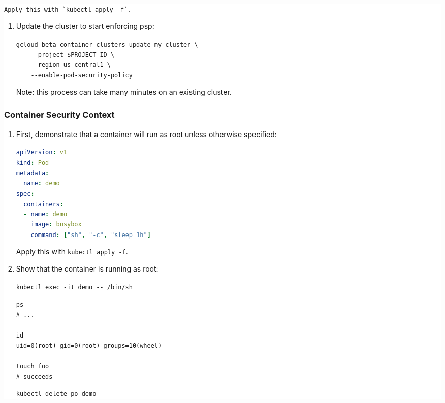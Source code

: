     Apply this with `kubectl apply -f`.

1.  Update the cluster to start enforcing psp:

    ```text
    gcloud beta container clusters update my-cluster \
        --project $PROJECT_ID \
        --region us-central1 \
        --enable-pod-security-policy
    ```

    Note: this process can take many minutes on an existing cluster.


### Container Security Context

1.  First, demonstrate that a container will run as root unless otherwise
    specified:

    ```yaml
    apiVersion: v1
    kind: Pod
    metadata:
      name: demo
    spec:
      containers:
      - name: demo
        image: busybox
        command: ["sh", "-c", "sleep 1h"]
    ```

    Apply this with `kubectl apply -f`.

1.  Show that the container is running as root:

    ```text
    kubectl exec -it demo -- /bin/sh
    ```

    ```text
    ps
    # ...

    id
    uid=0(root) gid=0(root) groups=10(wheel)

    touch foo
    # succeeds
    ```

    ```text
    kubectl delete po demo
    ```
